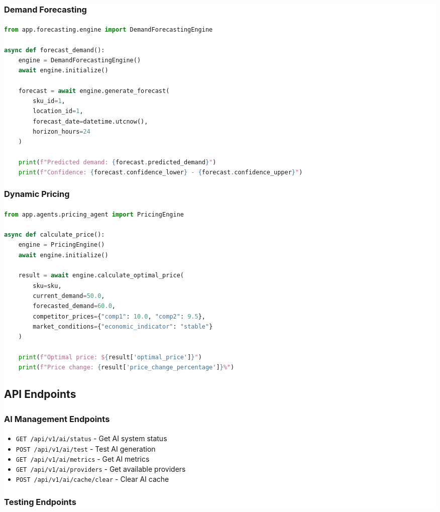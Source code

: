 ### Demand Forecasting

```python
from app.forecasting.engine import DemandForecastingEngine

async def forecast_demand():
    engine = DemandForecastingEngine()
    await engine.initialize()
    
    forecast = await engine.generate_forecast(
        sku_id=1,
        location_id=1,
        forecast_date=datetime.utcnow(),
        horizon_hours=24
    )
    
    print(f"Predicted demand: {forecast.predicted_demand}")
    print(f"Confidence: {forecast.confidence_lower} - {forecast.confidence_upper}")
```

### Dynamic Pricing

```python
from app.agents.pricing_agent import PricingEngine

async def calculate_price():
    engine = PricingEngine()
    await engine.initialize()
    
    result = await engine.calculate_optimal_price(
        sku=sku,
        current_demand=50.0,
        forecasted_demand=60.0,
        competitor_prices={"comp1": 10.0, "comp2": 9.5},
        market_conditions={"economic_indicator": "stable"}
    )
    
    print(f"Optimal price: ${result['optimal_price']}")
    print(f"Price change: {result['price_change_percentage']}%")
```

## API Endpoints

### AI Management Endpoints

- `GET /api/v1/ai/status` - Get AI system status
- `POST /api/v1/ai/test` - Test AI generation
- `GET /api/v1/ai/metrics` - Get AI metrics
- `GET /api/v1/ai/providers` - Get available providers
- `POST /api/v1/ai/cache/clear` - Clear AI cache

### Testing Endpoints
